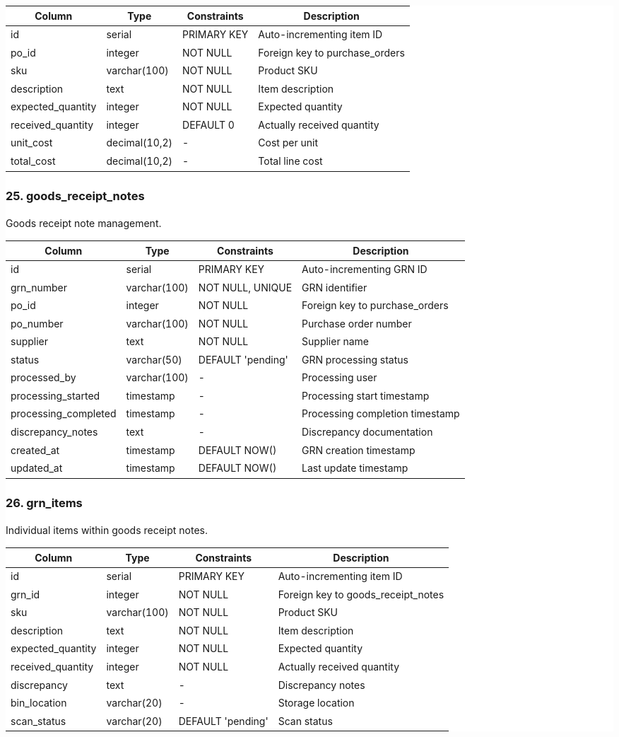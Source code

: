 | Column | Type | Constraints | Description |
|--------|------|-------------|-------------|
| id | serial | PRIMARY KEY | Auto-incrementing item ID |
| po_id | integer | NOT NULL | Foreign key to purchase_orders |
| sku | varchar(100) | NOT NULL | Product SKU |
| description | text | NOT NULL | Item description |
| expected_quantity | integer | NOT NULL | Expected quantity |
| received_quantity | integer | DEFAULT 0 | Actually received quantity |
| unit_cost | decimal(10,2) | - | Cost per unit |
| total_cost | decimal(10,2) | - | Total line cost |

### 25. **goods_receipt_notes**
Goods receipt note management.

| Column | Type | Constraints | Description |
|--------|------|-------------|-------------|
| id | serial | PRIMARY KEY | Auto-incrementing GRN ID |
| grn_number | varchar(100) | NOT NULL, UNIQUE | GRN identifier |
| po_id | integer | NOT NULL | Foreign key to purchase_orders |
| po_number | varchar(100) | NOT NULL | Purchase order number |
| supplier | text | NOT NULL | Supplier name |
| status | varchar(50) | DEFAULT 'pending' | GRN processing status |
| processed_by | varchar(100) | - | Processing user |
| processing_started | timestamp | - | Processing start timestamp |
| processing_completed | timestamp | - | Processing completion timestamp |
| discrepancy_notes | text | - | Discrepancy documentation |
| created_at | timestamp | DEFAULT NOW() | GRN creation timestamp |
| updated_at | timestamp | DEFAULT NOW() | Last update timestamp |

### 26. **grn_items**
Individual items within goods receipt notes.

| Column | Type | Constraints | Description |
|--------|------|-------------|-------------|
| id | serial | PRIMARY KEY | Auto-incrementing item ID |
| grn_id | integer | NOT NULL | Foreign key to goods_receipt_notes |
| sku | varchar(100) | NOT NULL | Product SKU |
| description | text | NOT NULL | Item description |
| expected_quantity | integer | NOT NULL | Expected quantity |
| received_quantity | integer | NOT NULL | Actually received quantity |
| discrepancy | text | - | Discrepancy notes |
| bin_location | varchar(20) | - | Storage location |
| scan_status | varchar(20) | DEFAULT 'pending' | Scan status |
